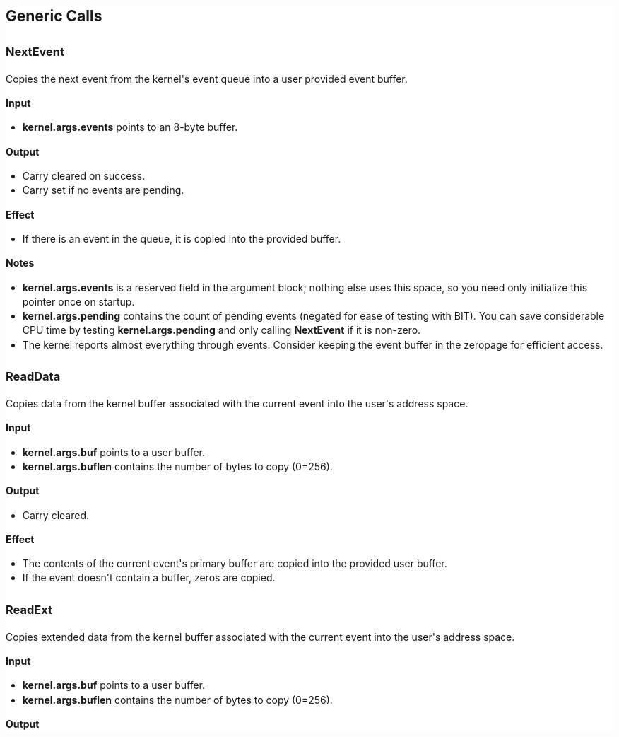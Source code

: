 ## Generic Calls

### NextEvent

Copies the next event from the kernel's event queue into a user provided event buffer.

**Input**

* __kernel.args.events__ points to an 8-byte buffer.  

**Output**

* Carry cleared on success.
* Carry set if no events are pending.

**Effect**

* If there is an event in the queue, it is copied into the provided buffer.

**Notes**

* **kernel.args.events** is a reserved field in the argument block; nothing else uses this space, so you need only initialize this pointer once on startup.
* **kernel.args.pending** contains the count of pending events (negated for ease of testing with BIT).  You can save considerable CPU time by testing **kernel.args.pending** and only calling **NextEvent** if it is non-zero.
* The kernel reports almost everything through events.  Consider keeping the event buffer in the zeropage for efficient access.

### ReadData
Copies data from the kernel buffer associated with the current event into the user's address space.

**Input**

* **kernel.args.buf** points to a user buffer.
* **kernel.args.buflen** contains the number of bytes to copy (0=256).

**Output**

* Carry cleared.

**Effect**

* The contents of the current event's primary buffer are copied into the provided user buffer.
* If the event doesn't contain a buffer, zeros are copied.


### ReadExt
Copies extended data from the kernel buffer associated with the current event into the user's address space.

**Input**

* **kernel.args.buf** points to a user buffer.
* **kernel.args.buflen** contains the number of bytes to copy (0=256).

**Output**
